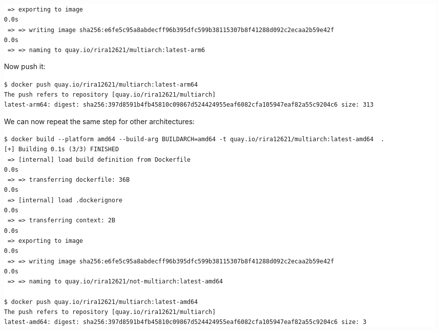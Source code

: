 ```shell
 => exporting to image                                                                                                                                                                                                                                                                                                                                                 0.0s
 => => writing image sha256:e6fe5c95a8abdecff96b395dfc599b38115307b8f41288d092c2ecaa2b59e42f                                                                                                                                                                                                                                                                           0.0s
 => => naming to quay.io/rira12621/multiarch:latest-arm6
```

Now push it:

```shell
$ docker push quay.io/rira12621/multiarch:latest-arm64
The push refers to repository [quay.io/rira12621/multiarch]
latest-arm64: digest: sha256:397d8591b4fb45810c09867d524424955eaf6082cfa105947eaf82a55c9204c6 size: 313
```

We can now repeat the same step for other architectures:

```shell
$ docker build --platform amd64 --build-arg BUILDARCH=amd64 -t quay.io/rira12621/multiarch:latest-amd64  .
[+] Building 0.1s (3/3) FINISHED
 => [internal] load build definition from Dockerfile                                                                                                                                                                                                                                                                                                                   0.0s
 => => transferring dockerfile: 36B                                                                                                                                                                                                                                                                                                                                    0.0s
 => [internal] load .dockerignore                                                                                                                                                                                                                                                                                                                                      0.0s
 => => transferring context: 2B                                                                                                                                                                                                                                                                                                                                        0.0s
 => exporting to image                                                                                                                                                                                                                                                                                                                                                 0.0s
 => => writing image sha256:e6fe5c95a8abdecff96b395dfc599b38115307b8f41288d092c2ecaa2b59e42f                                                                                                                                                                                                                                                                           0.0s
 => => naming to quay.io/rira12621/not-multiarch:latest-amd64
 
$ docker push quay.io/rira12621/multiarch:latest-amd64
The push refers to repository [quay.io/rira12621/multiarch]
latest-amd64: digest: sha256:397d8591b4fb45810c09867d524424955eaf6082cfa105947eaf82a55c9204c6 size: 3
```
